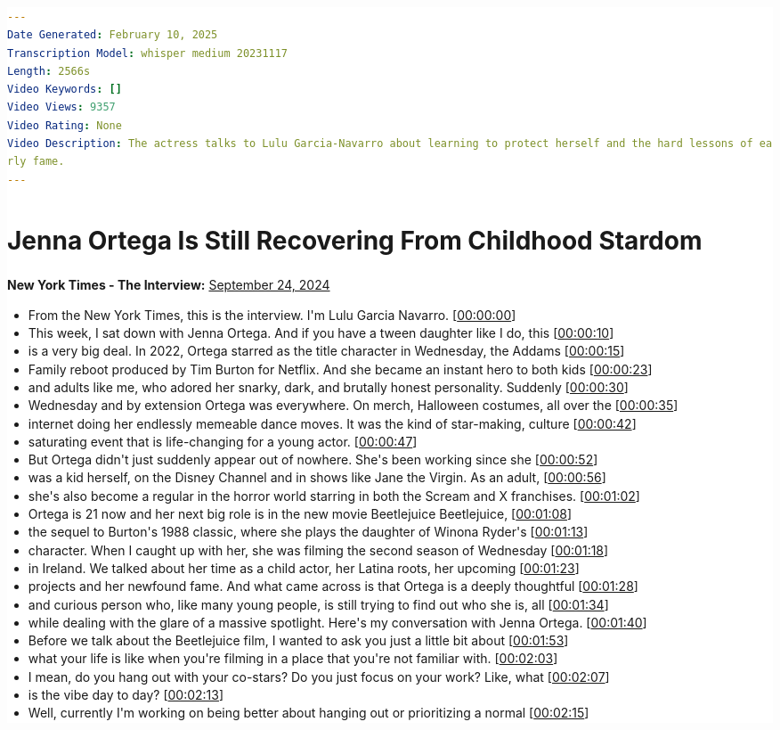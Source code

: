 ```yaml
---
Date Generated: February 10, 2025
Transcription Model: whisper medium 20231117
Length: 2566s
Video Keywords: []
Video Views: 9357
Video Rating: None
Video Description: The actress talks to Lulu Garcia-Navarro about learning to protect herself and the hard lessons of early fame.
---
```


# Jenna Ortega Is Still Recovering From Childhood Stardom
**New York Times - The Interview:** [September 24, 2024](https://www.youtube.com/watch?v=hteoXwYCIhA)
*  From the New York Times, this is the interview. I'm Lulu Garcia Navarro. [[00:00:00](https://www.youtube.com/watch?v=hteoXwYCIhA&t=0.0s)]
*  This week, I sat down with Jenna Ortega. And if you have a tween daughter like I do, this [[00:00:10](https://www.youtube.com/watch?v=hteoXwYCIhA&t=10.24s)]
*  is a very big deal. In 2022, Ortega starred as the title character in Wednesday, the Addams [[00:00:15](https://www.youtube.com/watch?v=hteoXwYCIhA&t=15.76s)]
*  Family reboot produced by Tim Burton for Netflix. And she became an instant hero to both kids [[00:00:23](https://www.youtube.com/watch?v=hteoXwYCIhA&t=23.26s)]
*  and adults like me, who adored her snarky, dark, and brutally honest personality. Suddenly [[00:00:30](https://www.youtube.com/watch?v=hteoXwYCIhA&t=30.04s)]
*  Wednesday and by extension Ortega was everywhere. On merch, Halloween costumes, all over the [[00:00:35](https://www.youtube.com/watch?v=hteoXwYCIhA&t=35.76s)]
*  internet doing her endlessly memeable dance moves. It was the kind of star-making, culture [[00:00:42](https://www.youtube.com/watch?v=hteoXwYCIhA&t=42.2s)]
*  saturating event that is life-changing for a young actor. [[00:00:47](https://www.youtube.com/watch?v=hteoXwYCIhA&t=47.84s)]
*  But Ortega didn't just suddenly appear out of nowhere. She's been working since she [[00:00:52](https://www.youtube.com/watch?v=hteoXwYCIhA&t=52.64s)]
*  was a kid herself, on the Disney Channel and in shows like Jane the Virgin. As an adult, [[00:00:56](https://www.youtube.com/watch?v=hteoXwYCIhA&t=56.92s)]
*  she's also become a regular in the horror world starring in both the Scream and X franchises. [[00:01:02](https://www.youtube.com/watch?v=hteoXwYCIhA&t=62.68s)]
*  Ortega is 21 now and her next big role is in the new movie Beetlejuice Beetlejuice, [[00:01:08](https://www.youtube.com/watch?v=hteoXwYCIhA&t=68.12s)]
*  the sequel to Burton's 1988 classic, where she plays the daughter of Winona Ryder's [[00:01:13](https://www.youtube.com/watch?v=hteoXwYCIhA&t=73.4s)]
*  character. When I caught up with her, she was filming the second season of Wednesday [[00:01:18](https://www.youtube.com/watch?v=hteoXwYCIhA&t=78.4s)]
*  in Ireland. We talked about her time as a child actor, her Latina roots, her upcoming [[00:01:23](https://www.youtube.com/watch?v=hteoXwYCIhA&t=83.2s)]
*  projects and her newfound fame. And what came across is that Ortega is a deeply thoughtful [[00:01:28](https://www.youtube.com/watch?v=hteoXwYCIhA&t=88.68s)]
*  and curious person who, like many young people, is still trying to find out who she is, all [[00:01:34](https://www.youtube.com/watch?v=hteoXwYCIhA&t=94.4s)]
*  while dealing with the glare of a massive spotlight. Here's my conversation with Jenna Ortega. [[00:01:40](https://www.youtube.com/watch?v=hteoXwYCIhA&t=100.08s)]
*  Before we talk about the Beetlejuice film, I wanted to ask you just a little bit about [[00:01:53](https://www.youtube.com/watch?v=hteoXwYCIhA&t=113.2s)]
*  what your life is like when you're filming in a place that you're not familiar with. [[00:02:03](https://www.youtube.com/watch?v=hteoXwYCIhA&t=123.04s)]
*  I mean, do you hang out with your co-stars? Do you just focus on your work? Like, what [[00:02:07](https://www.youtube.com/watch?v=hteoXwYCIhA&t=127.52000000000001s)]
*  is the vibe day to day? [[00:02:13](https://www.youtube.com/watch?v=hteoXwYCIhA&t=133.92000000000002s)]
*  Well, currently I'm working on being better about hanging out or prioritizing a normal [[00:02:15](https://www.youtube.com/watch?v=hteoXwYCIhA&t=135.92000000000002s)]